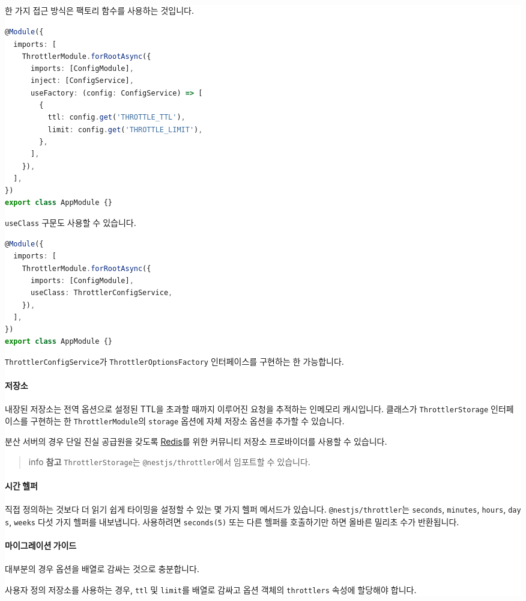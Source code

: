 한 가지 접근 방식은 팩토리 함수를 사용하는 것입니다.

```typescript
@Module({
  imports: [
    ThrottlerModule.forRootAsync({
      imports: [ConfigModule],
      inject: [ConfigService],
      useFactory: (config: ConfigService) => [
        {
          ttl: config.get('THROTTLE_TTL'),
          limit: config.get('THROTTLE_LIMIT'),
        },
      ],
    }),
  ],
})
export class AppModule {}
```

`useClass` 구문도 사용할 수 있습니다.

```typescript
@Module({
  imports: [
    ThrottlerModule.forRootAsync({
      imports: [ConfigModule],
      useClass: ThrottlerConfigService,
    }),
  ],
})
export class AppModule {}
```

`ThrottlerConfigService`가 `ThrottlerOptionsFactory` 인터페이스를 구현하는 한 가능합니다.

#### 저장소

내장된 저장소는 전역 옵션으로 설정된 TTL을 초과할 때까지 이루어진 요청을 추적하는 인메모리 캐시입니다. 클래스가 `ThrottlerStorage` 인터페이스를 구현하는 한 `ThrottlerModule`의 `storage` 옵션에 자체 저장소 옵션을 추가할 수 있습니다.

분산 서버의 경우 단일 진실 공급원을 갖도록 [Redis](https://github.com/jmcdo29/nest-lab/tree/main/packages/throttler-storage-redis)를 위한 커뮤니티 저장소 프로바이더를 사용할 수 있습니다.

> info **참고** `ThrottlerStorage`는 `@nestjs/throttler`에서 임포트할 수 있습니다.

#### 시간 헬퍼

직접 정의하는 것보다 더 읽기 쉽게 타이밍을 설정할 수 있는 몇 가지 헬퍼 메서드가 있습니다. `@nestjs/throttler`는 `seconds`, `minutes`, `hours`, `days`, `weeks` 다섯 가지 헬퍼를 내보냅니다. 사용하려면 `seconds(5)` 또는 다른 헬퍼를 호출하기만 하면 올바른 밀리초 수가 반환됩니다.

#### 마이그레이션 가이드

대부분의 경우 옵션을 배열로 감싸는 것으로 충분합니다.

사용자 정의 저장소를 사용하는 경우, `ttl` 및 `limit`를 배열로 감싸고 옵션 객체의 `throttlers` 속성에 할당해야 합니다.

